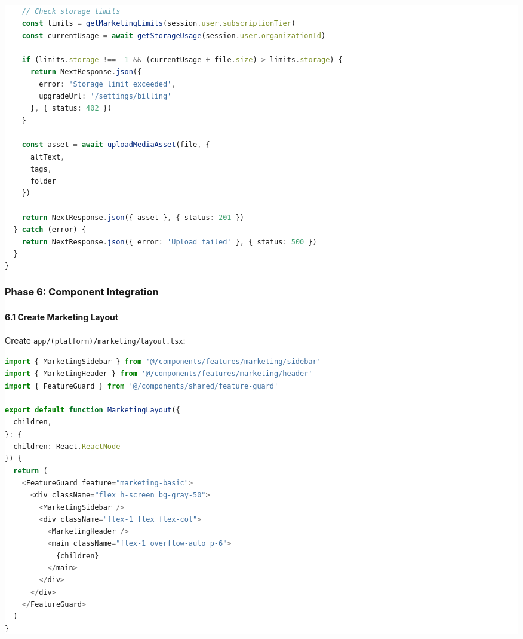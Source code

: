 ```typescript
    // Check storage limits
    const limits = getMarketingLimits(session.user.subscriptionTier)
    const currentUsage = await getStorageUsage(session.user.organizationId)
    
    if (limits.storage !== -1 && (currentUsage + file.size) > limits.storage) {
      return NextResponse.json({
        error: 'Storage limit exceeded',
        upgradeUrl: '/settings/billing'
      }, { status: 402 })
    }

    const asset = await uploadMediaAsset(file, {
      altText,
      tags,
      folder
    })

    return NextResponse.json({ asset }, { status: 201 })
  } catch (error) {
    return NextResponse.json({ error: 'Upload failed' }, { status: 500 })
  }
}
```

### Phase 6: Component Integration

#### 6.1 Create Marketing Layout
Create `app/(platform)/marketing/layout.tsx`:
```typescript
import { MarketingSidebar } from '@/components/features/marketing/sidebar'
import { MarketingHeader } from '@/components/features/marketing/header'
import { FeatureGuard } from '@/components/shared/feature-guard'

export default function MarketingLayout({
  children,
}: {
  children: React.ReactNode
}) {
  return (
    <FeatureGuard feature="marketing-basic">
      <div className="flex h-screen bg-gray-50">
        <MarketingSidebar />
        <div className="flex-1 flex flex-col">
          <MarketingHeader />
          <main className="flex-1 overflow-auto p-6">
            {children}
          </main>
        </div>
      </div>
    </FeatureGuard>
  )
}
```
